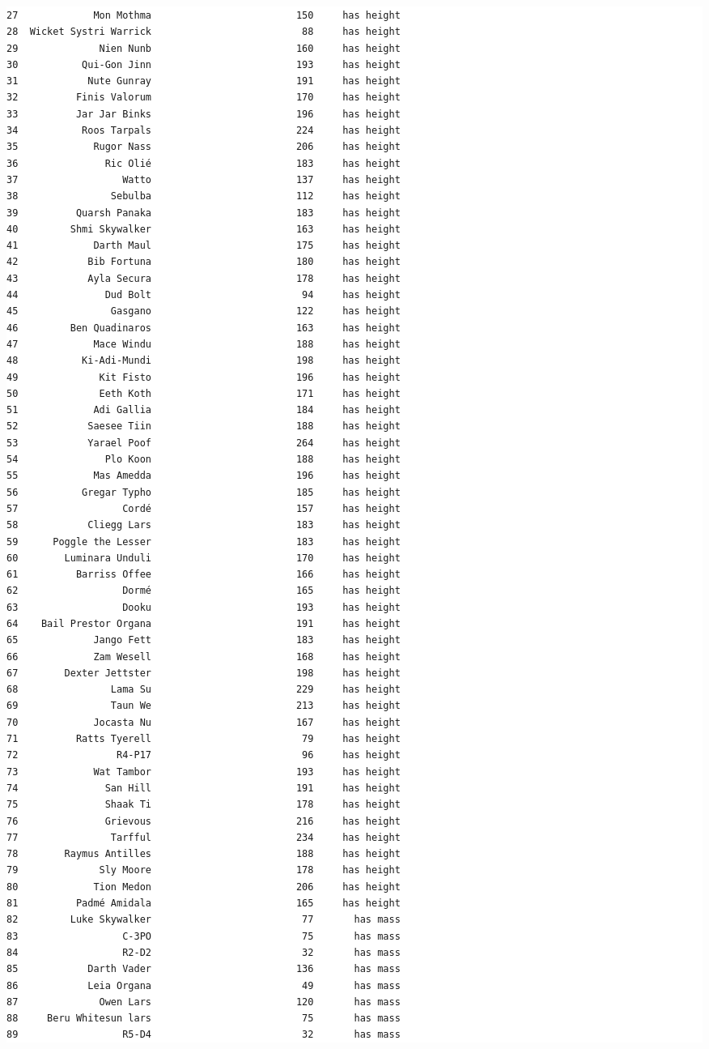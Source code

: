 ```
27             Mon Mothma                         150     has height
28  Wicket Systri Warrick                          88     has height
29              Nien Nunb                         160     has height
30           Qui-Gon Jinn                         193     has height
31            Nute Gunray                         191     has height
32          Finis Valorum                         170     has height
33          Jar Jar Binks                         196     has height
34           Roos Tarpals                         224     has height
35             Rugor Nass                         206     has height
36               Ric Olié                         183     has height
37                  Watto                         137     has height
38                Sebulba                         112     has height
39          Quarsh Panaka                         183     has height
40         Shmi Skywalker                         163     has height
41             Darth Maul                         175     has height
42            Bib Fortuna                         180     has height
43            Ayla Secura                         178     has height
44               Dud Bolt                          94     has height
45                Gasgano                         122     has height
46         Ben Quadinaros                         163     has height
47             Mace Windu                         188     has height
48           Ki-Adi-Mundi                         198     has height
49              Kit Fisto                         196     has height
50              Eeth Koth                         171     has height
51             Adi Gallia                         184     has height
52            Saesee Tiin                         188     has height
53            Yarael Poof                         264     has height
54               Plo Koon                         188     has height
55             Mas Amedda                         196     has height
56           Gregar Typho                         185     has height
57                  Cordé                         157     has height
58            Cliegg Lars                         183     has height
59      Poggle the Lesser                         183     has height
60        Luminara Unduli                         170     has height
61          Barriss Offee                         166     has height
62                  Dormé                         165     has height
63                  Dooku                         193     has height
64    Bail Prestor Organa                         191     has height
65             Jango Fett                         183     has height
66             Zam Wesell                         168     has height
67        Dexter Jettster                         198     has height
68                Lama Su                         229     has height
69                Taun We                         213     has height
70             Jocasta Nu                         167     has height
71          Ratts Tyerell                          79     has height
72                 R4-P17                          96     has height
73             Wat Tambor                         193     has height
74               San Hill                         191     has height
75               Shaak Ti                         178     has height
76               Grievous                         216     has height
77                Tarfful                         234     has height
78        Raymus Antilles                         188     has height
79              Sly Moore                         178     has height
80             Tion Medon                         206     has height
81          Padmé Amidala                         165     has height
82         Luke Skywalker                          77       has mass
83                  C-3PO                          75       has mass
84                  R2-D2                          32       has mass
85            Darth Vader                         136       has mass
86            Leia Organa                          49       has mass
87              Owen Lars                         120       has mass
88     Beru Whitesun lars                          75       has mass
89                  R5-D4                          32       has mass
```